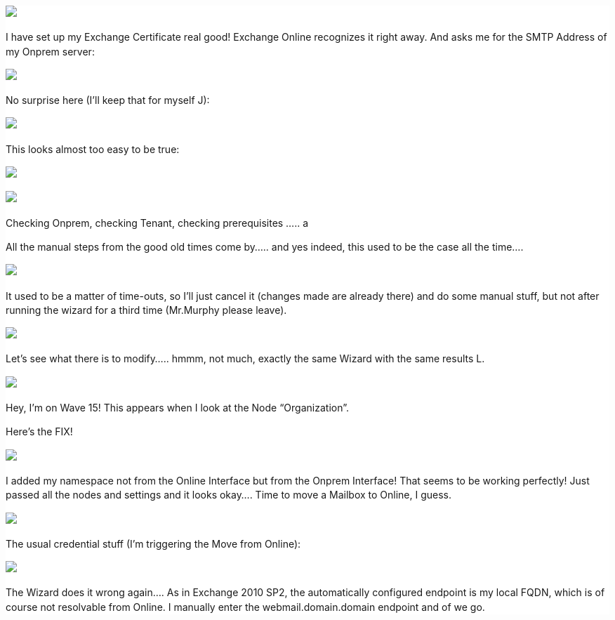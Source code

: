 ![](http://www.kraak.com/wp-content/uploads/2012/10/101512_1848_Exchange2019.png)

I have set up my Exchange Certificate real good! Exchange Online recognizes it right away. And asks me for the SMTP Address of my Onprem server:

![](http://www.kraak.com/wp-content/uploads/2012/10/101512_1848_Exchange20110.png)

No surprise here (I’ll keep that for myself <span style="font-family: Wingdings
-">J</span>):

![](http://www.kraak.com/wp-content/uploads/2012/10/101512_1848_Exchange20111.png)

This looks almost too easy to be true:

![](http://www.kraak.com/wp-content/uploads/2012/10/101512_1848_Exchange20112.png)

![](http://www.kraak.com/wp-content/uploads/2012/10/101512_1848_Exchange20113.png)

Checking Onprem, checking Tenant, checking prerequisites ….. a

All the manual steps from the good old times come by….. and yes indeed, this used to be the case all the time….

![](http://www.kraak.com/wp-content/uploads/2012/10/101512_1848_Exchange20114.png)

It used to be a matter of time-outs, so I’ll just cancel it (changes made are already there) and do some manual stuff, but not after running the wizard for a third time (Mr.Murphy please leave).

![](http://www.kraak.com/wp-content/uploads/2012/10/101512_1848_Exchange20115.png)

Let’s see what there is to modify….. hmmm, not much, exactly the same Wizard with the same results <span style="font-family: Wingdings
-">L</span>.

![](http://www.kraak.com/wp-content/uploads/2012/10/101512_1848_Exchange20116.png)

Hey, I’m on Wave 15! This appears when I look at the Node “Organization”.

Here’s the FIX!

![](http://www.kraak.com/wp-content/uploads/2012/10/101512_1848_Exchange20117.png)

I added my namespace not from the Online Interface but from the Onprem Interface! That seems to be working perfectly! Just passed all the nodes and settings and it looks okay…. Time to move a Mailbox to Online, I guess.

![](http://www.kraak.com/wp-content/uploads/2012/10/101512_1848_Exchange20118.png)

The usual credential stuff (I’m triggering the Move from Online):

![](http://www.kraak.com/wp-content/uploads/2012/10/101512_1848_Exchange20119.png)

The Wizard does it wrong again…. As in Exchange 2010 SP2, the automatically configured endpoint is my local FQDN, which is of course not resolvable from Online. I manually enter the webmail.domain.domain endpoint and of we go.
